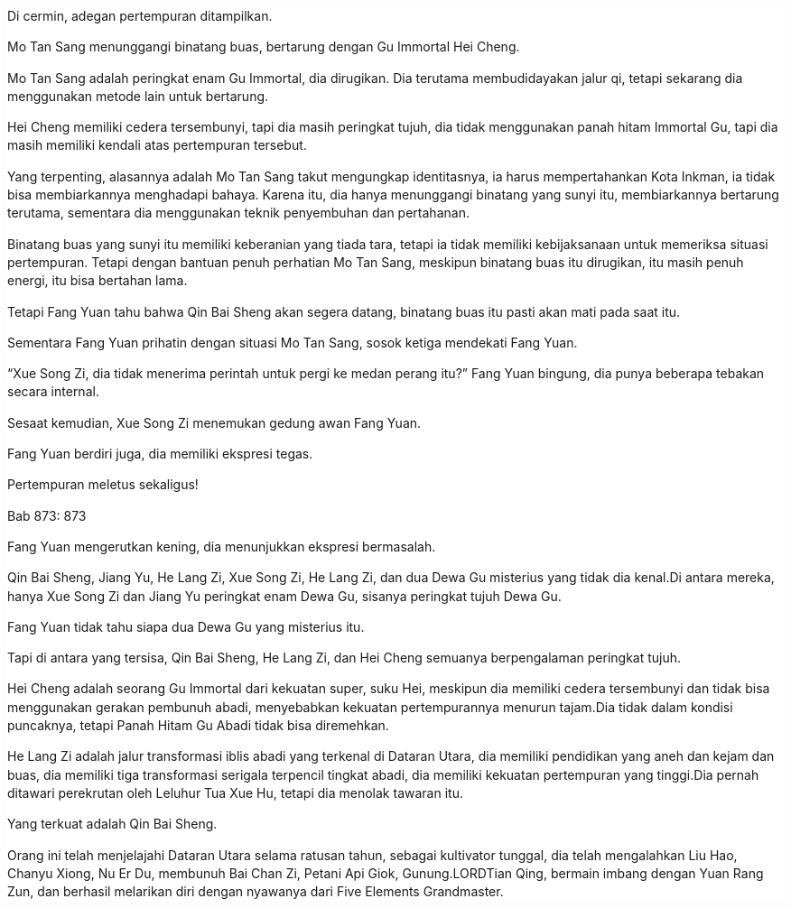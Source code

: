 Di cermin, adegan pertempuran ditampilkan.

Mo Tan Sang menunggangi binatang buas, bertarung dengan Gu Immortal Hei Cheng.

Mo Tan Sang adalah peringkat enam Gu Immortal, dia dirugikan. Dia terutama membudidayakan jalur qi, tetapi sekarang dia menggunakan metode lain untuk bertarung.

Hei Cheng memiliki cedera tersembunyi, tapi dia masih peringkat tujuh, dia tidak menggunakan panah hitam Immortal Gu, tapi dia masih memiliki kendali atas pertempuran tersebut.

Yang terpenting, alasannya adalah Mo Tan Sang takut mengungkap identitasnya, ia harus mempertahankan Kota Inkman, ia tidak bisa membiarkannya menghadapi bahaya. Karena itu, dia hanya menunggangi binatang yang sunyi itu, membiarkannya bertarung terutama, sementara dia menggunakan teknik penyembuhan dan pertahanan.

Binatang buas yang sunyi itu memiliki keberanian yang tiada tara, tetapi ia tidak memiliki kebijaksanaan untuk memeriksa situasi pertempuran. Tetapi dengan bantuan penuh perhatian Mo Tan Sang, meskipun binatang buas itu dirugikan, itu masih penuh energi, itu bisa bertahan lama.

Tetapi Fang Yuan tahu bahwa Qin Bai Sheng akan segera datang, binatang buas itu pasti akan mati pada saat itu.

Sementara Fang Yuan prihatin dengan situasi Mo Tan Sang, sosok ketiga mendekati Fang Yuan.

“Xue Song Zi, dia tidak menerima perintah untuk pergi ke medan perang itu?” Fang Yuan bingung, dia punya beberapa tebakan secara internal.

Sesaat kemudian, Xue Song Zi menemukan gedung awan Fang Yuan.

Fang Yuan berdiri juga, dia memiliki ekspresi tegas.

Pertempuran meletus sekaligus!

Bab 873: 873

Fang Yuan mengerutkan kening, dia menunjukkan ekspresi bermasalah.

Qin Bai Sheng, Jiang Yu, He Lang Zi, Xue Song Zi, He Lang Zi, dan dua Dewa Gu misterius yang tidak dia kenal.Di antara mereka, hanya Xue Song Zi dan Jiang Yu peringkat enam Dewa Gu, sisanya peringkat tujuh Dewa Gu.

Fang Yuan tidak tahu siapa dua Dewa Gu yang misterius itu.

Tapi di antara yang tersisa, Qin Bai Sheng, He Lang Zi, dan Hei Cheng semuanya berpengalaman peringkat tujuh.

Hei Cheng adalah seorang Gu Immortal dari kekuatan super, suku Hei, meskipun dia memiliki cedera tersembunyi dan tidak bisa menggunakan gerakan pembunuh abadi, menyebabkan kekuatan pertempurannya menurun tajam.Dia tidak dalam kondisi puncaknya, tetapi Panah Hitam Gu Abadi tidak bisa diremehkan.

He Lang Zi adalah jalur transformasi iblis abadi yang terkenal di Dataran Utara, dia memiliki pendidikan yang aneh dan kejam dan buas, dia memiliki tiga transformasi serigala terpencil tingkat abadi, dia memiliki kekuatan pertempuran yang tinggi.Dia pernah ditawari perekrutan oleh Leluhur Tua Xue Hu, tetapi dia menolak tawaran itu.

Yang terkuat adalah Qin Bai Sheng.

Orang ini telah menjelajahi Dataran Utara selama ratusan tahun, sebagai kultivator tunggal, dia telah mengalahkan Liu Hao, Chanyu Xiong, Nu Er Du, membunuh Bai Chan Zi, Petani Api Giok, Gunung.LORDTian Qing, bermain imbang dengan Yuan Rang Zun, dan berhasil melarikan diri dengan nyawanya dari Five Elements Grandmaster.
